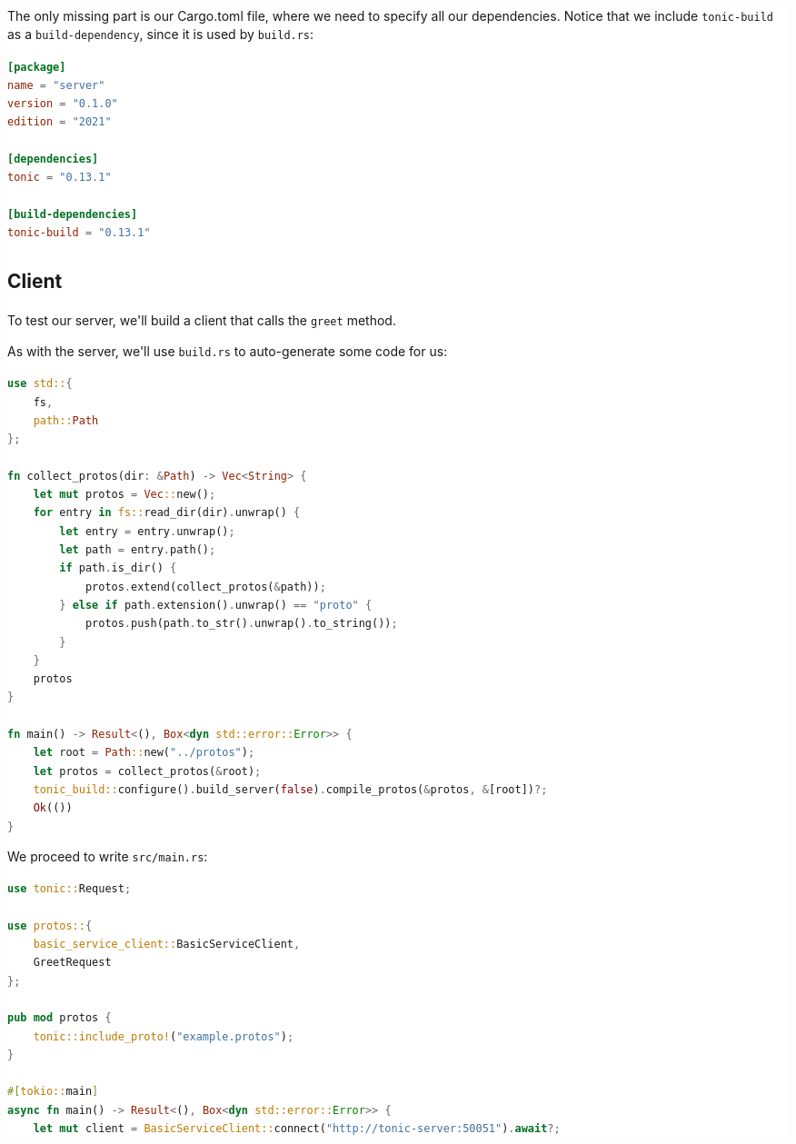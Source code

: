 The only missing part is our Cargo.toml file, where we need to specify all our dependencies. Notice that we include `tonic-build` as a `build-dependency`, since it is used by `build.rs`:

```toml
[package]
name = "server"
version = "0.1.0"
edition = "2021"

[dependencies]
tonic = "0.13.1"

[build-dependencies]
tonic-build = "0.13.1"
```

## Client

To test our server, we'll build a client that calls the `greet` method.

As with the server, we'll use `build.rs` to auto-generate some code for us:

```rust
use std::{
    fs,
    path::Path
};

fn collect_protos(dir: &Path) -> Vec<String> {
    let mut protos = Vec::new();
    for entry in fs::read_dir(dir).unwrap() {
        let entry = entry.unwrap();
        let path = entry.path();
        if path.is_dir() {
            protos.extend(collect_protos(&path));
        } else if path.extension().unwrap() == "proto" {
            protos.push(path.to_str().unwrap().to_string());
        }
    }
    protos
}

fn main() -> Result<(), Box<dyn std::error::Error>> {
    let root = Path::new("../protos");
    let protos = collect_protos(&root);
    tonic_build::configure().build_server(false).compile_protos(&protos, &[root])?;
    Ok(())
}
```

We proceed to write `src/main.rs`:

```rust
use tonic::Request;

use protos::{
    basic_service_client::BasicServiceClient,
    GreetRequest
};

pub mod protos {
    tonic::include_proto!("example.protos");
}

#[tokio::main]
async fn main() -> Result<(), Box<dyn std::error::Error>> {
    let mut client = BasicServiceClient::connect("http://tonic-server:50051").await?;
```